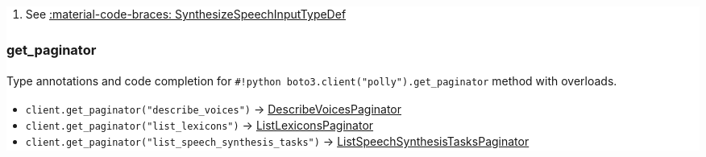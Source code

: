 1. See [:material-code-braces: SynthesizeSpeechInputTypeDef](./type_defs.md#synthesizespeechinputtypedef)



### get_paginator

Type annotations and code completion for `#!python boto3.client("polly").get_paginator` method with overloads.

- `client.get_paginator("describe_voices")` -> [DescribeVoicesPaginator](./paginators.md#describevoicespaginator)
- `client.get_paginator("list_lexicons")` -> [ListLexiconsPaginator](./paginators.md#listlexiconspaginator)
- `client.get_paginator("list_speech_synthesis_tasks")` -> [ListSpeechSynthesisTasksPaginator](./paginators.md#listspeechsynthesistaskspaginator)



